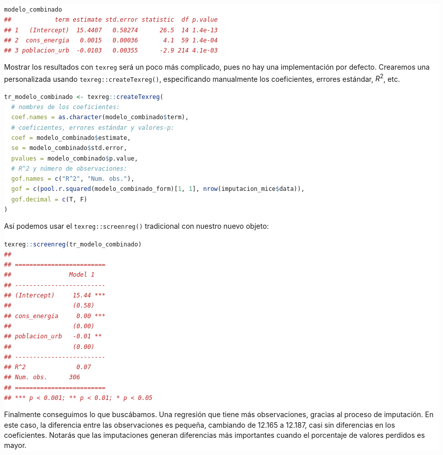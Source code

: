 
```r
modelo_combinado
##            term estimate std.error statistic  df p.value
## 1   (Intercept)  15.4407   0.58274      26.5  14 1.4e-13
## 2  cons_energia   0.0015   0.00036       4.1  59 1.4e-04
## 3 poblacion_urb  -0.0103   0.00355      -2.9 214 4.1e-03
```

Mostrar los resultados con `texreg` será un poco más complicado, pues no hay una implementación por defecto. Crearemos una personalizada usando `texreg::createTexreg()`, especificando manualmente los coeficientes, errores estándar, $R^2$, etc.


```r
tr_modelo_combinado <- texreg::createTexreg(
  # nombres de los coeficientes:
  coef.names = as.character(modelo_combinado$term), 
  # coeficientes, errores estándar y valores-p:
  coef = modelo_combinado$estimate, 
  se = modelo_combinado$std.error, 
  pvalues = modelo_combinado$p.value,
  # R^2 y número de observaciones:
  gof.names = c("R^2", "Num. obs."),
  gof = c(pool.r.squared(modelo_combinado_form)[1, 1], nrow(imputacion_mice$data)),
  gof.decimal = c(T, F)
)
```

Así podemos usar el `texreg::screenreg()` tradicional con nuestro nuevo objeto:


```r
texreg::screenreg(tr_modelo_combinado)
## 
## =========================
##                Model 1   
## -------------------------
## (Intercept)     15.44 ***
##                 (0.58)   
## cons_energia     0.00 ***
##                 (0.00)   
## poblacion_urb   -0.01 ** 
##                 (0.00)   
## -------------------------
## R^2              0.07    
## Num. obs.      306       
## =========================
## *** p < 0.001; ** p < 0.01; * p < 0.05
```

Finalmente conseguimos lo que buscábamos. Una regresión que tiene más observaciones, gracias al proceso de imputación. En este caso, la diferencia entre las observaciones es pequeña, cambiando de 12.165 a 12.187, casi sin diferencias en los coeficientes. Notarás que las imputaciones generan diferencias más importantes cuando el porcentaje de valores perdidos es mayor.
